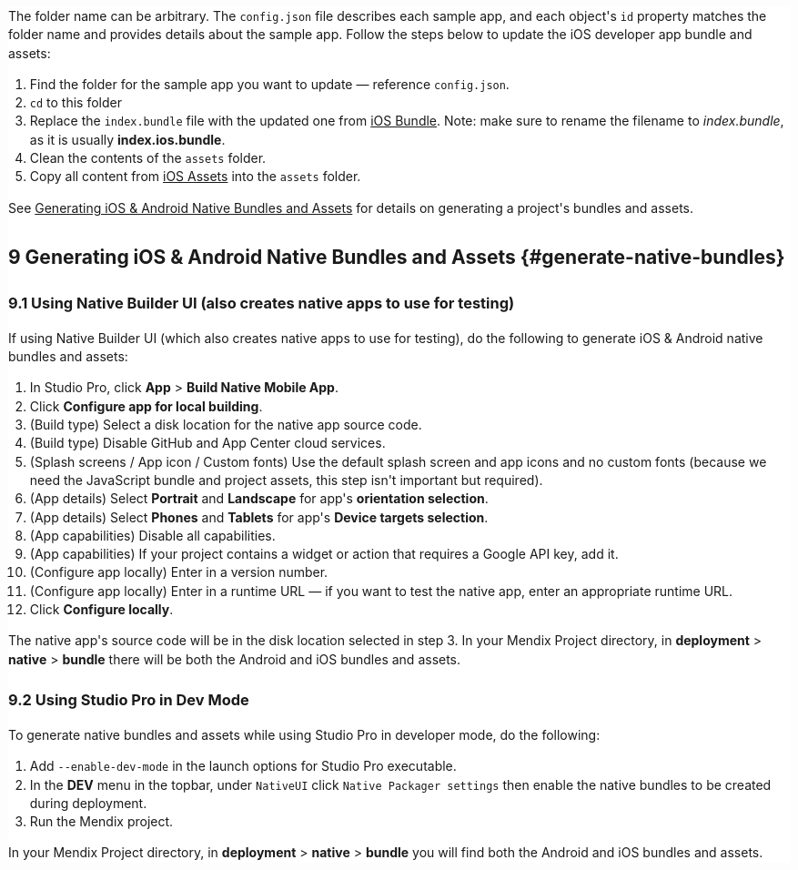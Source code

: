 The folder name can be arbitrary. The `config.json` file describes each sample app, and each object's `id` property matches the folder name and provides details about the sample app. Follow the steps below to update the iOS developer app bundle and assets:

1. Find the folder for the sample app you want to update — reference `config.json`.
1. `cd` to this folder
1. Replace the `index.bundle` file with the updated one from [iOS Bundle](#ios-bundle). Note: make sure to rename the filename to *index.bundle*, as it is usually **index.ios.bundle**.
1. Clean the contents of the `assets` folder.
1. Copy all content from [iOS Assets](#ios-assets) into the `assets` folder.

See [Generating iOS & Android Native Bundles and Assets](#generate-native-bundles) for details on generating a project's bundles and assets.

## 9 Generating iOS & Android Native Bundles and Assets {#generate-native-bundles}

### 9.1 Using Native Builder UI (also creates native apps to use for testing)

If using Native Builder UI (which also creates native apps to use for testing), do the following to generate iOS & Android native bundles and assets:

1. In Studio Pro, click **App** > **Build Native Mobile App**.
1. Click **Configure app for local building**.
1. (Build type) Select a disk location for the native app source code.
1. (Build type) Disable GitHub and App Center cloud services.
1. (Splash screens / App icon / Custom fonts) Use the default splash screen and app icons and no custom fonts (because we need the JavaScript bundle and project assets, this step isn't important but required).
1. (App details) Select **Portrait** and **Landscape** for app's **orientation selection**.
1. (App details) Select **Phones** and **Tablets** for app's **Device targets selection**.
1. (App capabilities) Disable all capabilities.
1. (App capabilities) If your project contains a widget or action that requires a Google API key, add it.
1. (Configure app locally) Enter in a version number.
1. (Configure app locally) Enter in a runtime URL — if you want to test the native app, enter an appropriate runtime URL.
1. Click **Configure locally**.

The native app's source code will be in the disk location selected in step 3. In your Mendix Project directory, in
**deployment** > **native** > **bundle** there will be both the Android and iOS bundles and assets.

### 9.2 Using Studio Pro in Dev Mode

To generate native bundles and assets while using Studio Pro in developer mode, do the following:

1. Add `--enable-dev-mode` in the launch options for Studio Pro executable.
1. In the **DEV** menu in the topbar, under `NativeUI` click `Native Packager settings` then enable the native bundles to be created during deployment.
1. Run the Mendix project.

In your Mendix Project directory, in **deployment** > **native** > **bundle** you will find both the Android and iOS bundles and assets.
